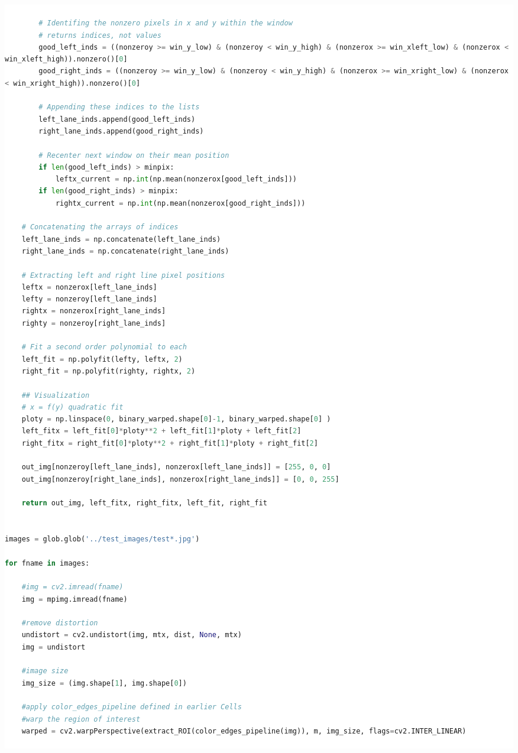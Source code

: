 ```python

        # Identifing the nonzero pixels in x and y within the window
        # returns indices, not values
        good_left_inds = ((nonzeroy >= win_y_low) & (nonzeroy < win_y_high) & (nonzerox >= win_xleft_low) & (nonzerox < win_xleft_high)).nonzero()[0]
        good_right_inds = ((nonzeroy >= win_y_low) & (nonzeroy < win_y_high) & (nonzerox >= win_xright_low) & (nonzerox < win_xright_high)).nonzero()[0]

        # Appending these indices to the lists
        left_lane_inds.append(good_left_inds)
        right_lane_inds.append(good_right_inds)

        # Recenter next window on their mean position
        if len(good_left_inds) > minpix:
            leftx_current = np.int(np.mean(nonzerox[good_left_inds]))
        if len(good_right_inds) > minpix:        
            rightx_current = np.int(np.mean(nonzerox[good_right_inds]))

    # Concatenating the arrays of indices
    left_lane_inds = np.concatenate(left_lane_inds)
    right_lane_inds = np.concatenate(right_lane_inds)

    # Extracting left and right line pixel positions
    leftx = nonzerox[left_lane_inds]
    lefty = nonzeroy[left_lane_inds] 
    rightx = nonzerox[right_lane_inds]
    righty = nonzeroy[right_lane_inds] 

    # Fit a second order polynomial to each
    left_fit = np.polyfit(lefty, leftx, 2)
    right_fit = np.polyfit(righty, rightx, 2)

    ## Visualization
    # x = f(y) quadratic fit
    ploty = np.linspace(0, binary_warped.shape[0]-1, binary_warped.shape[0] )
    left_fitx = left_fit[0]*ploty**2 + left_fit[1]*ploty + left_fit[2]
    right_fitx = right_fit[0]*ploty**2 + right_fit[1]*ploty + right_fit[2]

    out_img[nonzeroy[left_lane_inds], nonzerox[left_lane_inds]] = [255, 0, 0]
    out_img[nonzeroy[right_lane_inds], nonzerox[right_lane_inds]] = [0, 0, 255]
    
    return out_img, left_fitx, right_fitx, left_fit, right_fit


images = glob.glob('../test_images/test*.jpg')

for fname in images:
    
    #img = cv2.imread(fname)
    img = mpimg.imread(fname)
    
    #remove distortion
    undistort = cv2.undistort(img, mtx, dist, None, mtx)
    img = undistort
    
    #image size
    img_size = (img.shape[1], img.shape[0])
    
    #apply color_edges_pipeline defined in earlier Cells
    #warp the region of interest
    warped = cv2.warpPerspective(extract_ROI(color_edges_pipeline(img)), m, img_size, flags=cv2.INTER_LINEAR)
        
```
